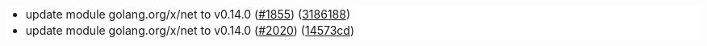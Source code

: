 * update module golang.org/x/net to v0.14.0 ([#1855](https://github.com/keptn/lifecycle-toolkit/issues/1855)) ([3186188](https://github.com/keptn/lifecycle-toolkit/commit/31861889bf7b227f489b941ac4a52db86551fcc2))
* update module golang.org/x/net to v0.14.0 ([#2020](https://github.com/keptn/lifecycle-toolkit/issues/2020)) ([14573cd](https://github.com/keptn/lifecycle-toolkit/commit/14573cd1b3a0fec12ceb7bd3f23c3fa8432d8528))
